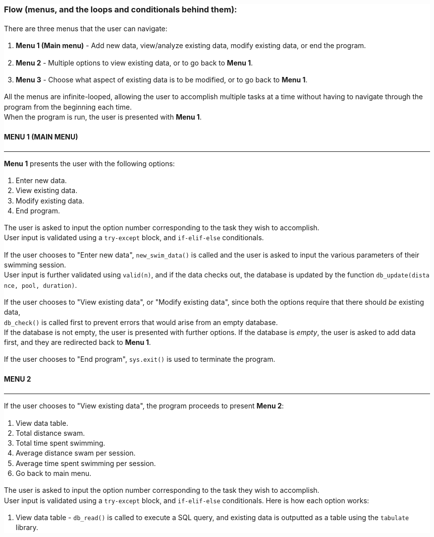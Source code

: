### Flow (menus, and the loops and conditionals behind them):
There are three menus that the user can navigate:
1. **Menu 1 (Main menu)** - Add new data, view/analyze existing data, modify existing data, or end the program.

2. **Menu 2** - Multiple options to view existing data, or to go back to **Menu 1**.

3. **Menu 3** - Choose what aspect of existing data is to be modified, or to go back to **Menu 1**.

All the menus are infinite-looped, allowing the user to accomplish multiple tasks at a time without having to navigate through the program from the beginning each time.<br>When the program is run, the user is presented with **Menu 1**.

#### MENU 1 (MAIN MENU)
---
**Menu 1** presents the user with the following options:
1. Enter new data.
2. View existing data.
3. Modify existing data.
4. End program.

The user is asked to input the option number corresponding to the task they wish to accomplish.<br>User input is validated using a `try-except` block, and `if-elif-else` conditionals.

If the user chooses to "Enter new data", `new_swim_data()` is called and the user is asked to input the various parameters of their swimming session.<br>User input is further validated using `valid(n)`, and if the data checks out, the database is updated by the function `db_update(distance, pool, duration)`.

If the user chooses to "View existing data", or "Modify existing data", since both the options require that there should _be_ existing data,<br>`db_check()` is called first to prevent errors that would arise from an empty database.<br>If the database is not empty, the user is presented with further options. If the database is _empty_, the user is asked to add data first, and they are redirected back to **Menu 1**.

If the user chooses to "End program", `sys.exit()` is used to terminate the program.

#### MENU 2
---
If the user chooses to "View existing data", the program proceeds to present **Menu 2**:
1. View data table.
2. Total distance swam.
3. Total time spent swimming.
4. Average distance swam per session.
5. Average time spent swimming per session.
6. Go back to main menu.

The user is asked to input the option number corresponding to the task they wish to accomplish.<br>User input is validated using a `try-except` block, and `if-elif-else` conditionals. Here is how each option works:
1. View data table - `db_read()` is called to execute a SQL query, and existing data is outputted as a table using the `tabulate` library.
